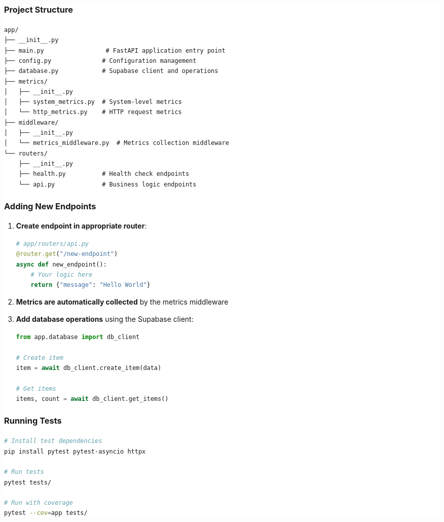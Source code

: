 ### Project Structure
```
app/
├── __init__.py
├── main.py                 # FastAPI application entry point
├── config.py              # Configuration management
├── database.py            # Supabase client and operations
├── metrics/
│   ├── __init__.py
│   ├── system_metrics.py  # System-level metrics
│   └── http_metrics.py    # HTTP request metrics
├── middleware/
│   ├── __init__.py
│   └── metrics_middleware.py  # Metrics collection middleware
└── routers/
    ├── __init__.py
    ├── health.py          # Health check endpoints
    └── api.py             # Business logic endpoints
```

### Adding New Endpoints

1. **Create endpoint in appropriate router**:
   ```python
   # app/routers/api.py
   @router.get("/new-endpoint")
   async def new_endpoint():
       # Your logic here
       return {"message": "Hello World"}
   ```

2. **Metrics are automatically collected** by the metrics middleware

3. **Add database operations** using the Supabase client:
   ```python
   from app.database import db_client
   
   # Create item
   item = await db_client.create_item(data)
   
   # Get items
   items, count = await db_client.get_items()
   ```

### Running Tests

```bash
# Install test dependencies
pip install pytest pytest-asyncio httpx

# Run tests
pytest tests/

# Run with coverage
pytest --cov=app tests/
```
